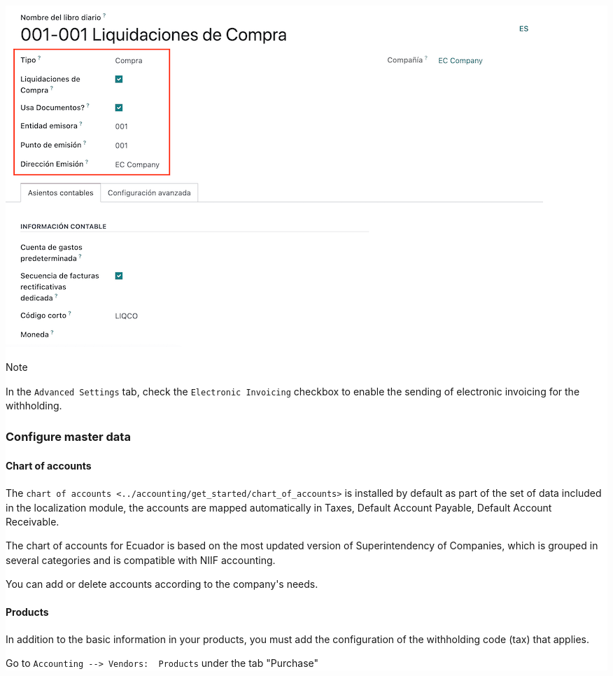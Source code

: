 <img src="ecuador/purchase-liqudations.png" class="align-center"
alt="Configuring purchase liquidations for Ecuador electronic document type of Withholding." />

> [!NOTE]
> In the `Advanced Settings` tab, check the `Electronic Invoicing`
> checkbox to enable the sending of electronic invoicing for the
> withholding.

### Configure master data

#### Chart of accounts

The `chart of accounts <../accounting/get_started/chart_of_accounts>` is
installed by default as part of the set of data included in the
localization module, the accounts are mapped automatically in Taxes,
Default Account Payable, Default Account Receivable.

The chart of accounts for Ecuador is based on the most updated version
of Superintendency of Companies, which is grouped in several categories
and is compatible with NIIF accounting.

You can add or delete accounts according to the company's needs.

#### Products

In addition to the basic information in your products, you must add the
configuration of the withholding code (tax) that applies.

Go to `Accounting --> Vendors:  Products` under the tab "Purchase"
